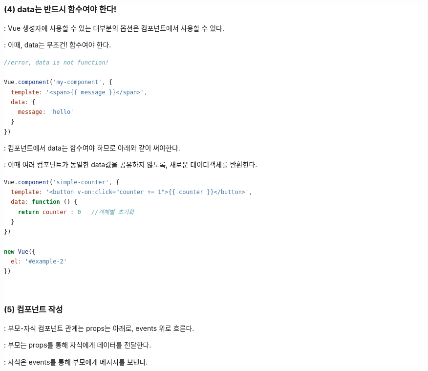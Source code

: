 
### (4) data는 반드시 함수여야 한다!

: Vue 생성자에 사용할 수 있는 대부분의 옵션은 컴포넌트에서 사용할 수 있다.

: 이때, data는 무조건! 함수여야 한다.

```jsx
//error, data is not function!

Vue.component('my-component', {
  template: '<span>{{ message }}</span>',
  data: {
    message: 'hello'
  }
})
```

: 컴포넌트에서 data는 함수여야 하므로 아래와 같이 써야한다.

: 이때 여러 컴포넌트가 동일한 data값을 공유하지 않도록, 새로운 데이터객체를 반환한다.

```jsx
Vue.component('simple-counter', {
  template: '<button v-on:click="counter += 1">{{ counter }}</button>',
  data: function () {
    return counter : 0   //객체별 초기화
  }
})

new Vue({
  el: '#example-2'
})
```

<br/>


### (5) 컴포넌트 작성

: 부모-자식 컴포넌트 관계는 props는 아래로, events 위로 흐른다. 

: 부모는 props를 통해 자식에게 데이터를 전달한다.

: 자식은 events를 통해 부모에게 메시지를 보낸다.
